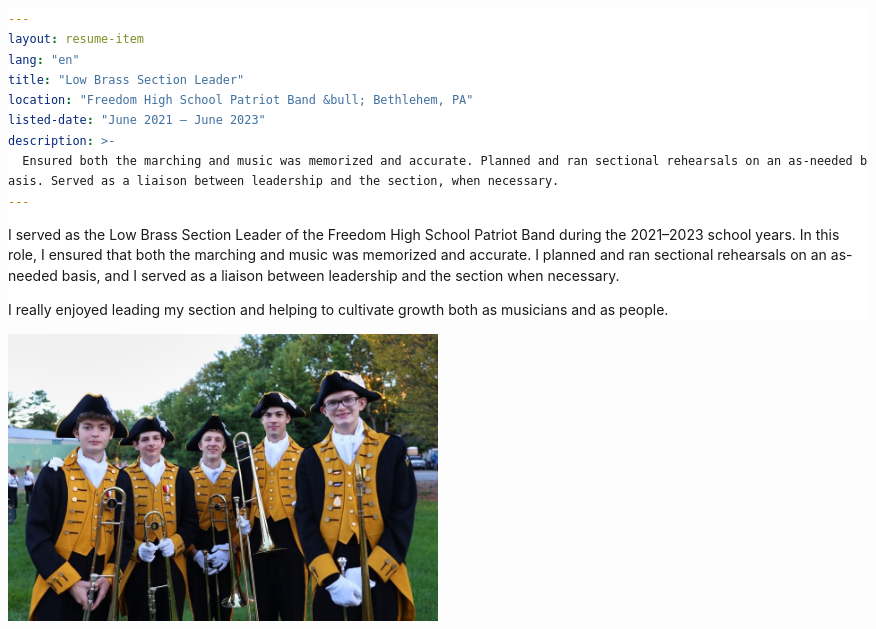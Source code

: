```yaml
---
layout: resume-item
lang: "en"
title: "Low Brass Section Leader"
location: "Freedom High School Patriot Band &bull; Bethlehem, PA"
listed-date: "June 2021 — June 2023"
description: >-
  Ensured both the marching and music was memorized and accurate. Planned and ran sectional rehearsals on an as-needed basis. Served as a liaison between leadership and the section, when necessary.
---
```


I served as the Low Brass Section Leader of the Freedom High School Patriot Band during the 2021–2023 school years. In
this role, I ensured that both the marching and music was memorized and accurate. I planned and ran sectional rehearsals
on an as-needed basis, and I served as a liaison between leadership and the section when necessary.

I really enjoyed leading my section and helping to cultivate growth both as musicians and as people.

<div style="width: 100%;">
    <div style="width: 50%; float: left;">
        <img src="/images/low-brass-section-1.jpeg" alt="Low Brass Section" style="width: 100%;" />
    </div>
    <div style="width: 50%; float: right;">